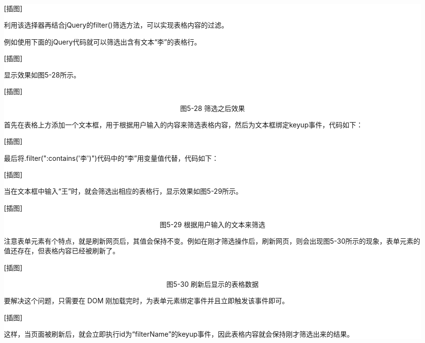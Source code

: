 [插图]

利用该选择器再结合jQuery的filter()筛选方法，可以实现表格内容的过滤。

例如使用下面的jQuery代码就可以筛选出含有文本“李”的表格行。

[插图]

显示效果如图5-28所示。

[插图]

<center>图5-28 筛选之后效果</center>

首先在表格上方添加一个文本框，用于根据用户输入的内容来筛选表格内容，然后为文本框绑定keyup事件，代码如下：

[插图]

最后将.filter(":contains('李')")代码中的“李”用变量值代替，代码如下：

[插图]

当在文本框中输入“王”时，就会筛选出相应的表格行，显示效果如图5-29所示。

[插图]

<center>图5-29 根据用户输入的文本来筛选</center>

注意表单元素有个特点，就是刷新网页后，其值会保持不变。例如在刚才筛选操作后，刷新网页，则会出现图5-30所示的现象，表单元素的值还存在，但表格内容已经被刷新了。

[插图]

<center>图5-30 刷新后显示的表格数据</center>

要解决这个问题，只需要在 DOM 刚加载完时，为表单元素绑定事件并且立即触发该事件即可。

[插图]

这样，当页面被刷新后，就会立即执行id为“filterName”的keyup事件，因此表格内容就会保持刚才筛选出来的结果。

